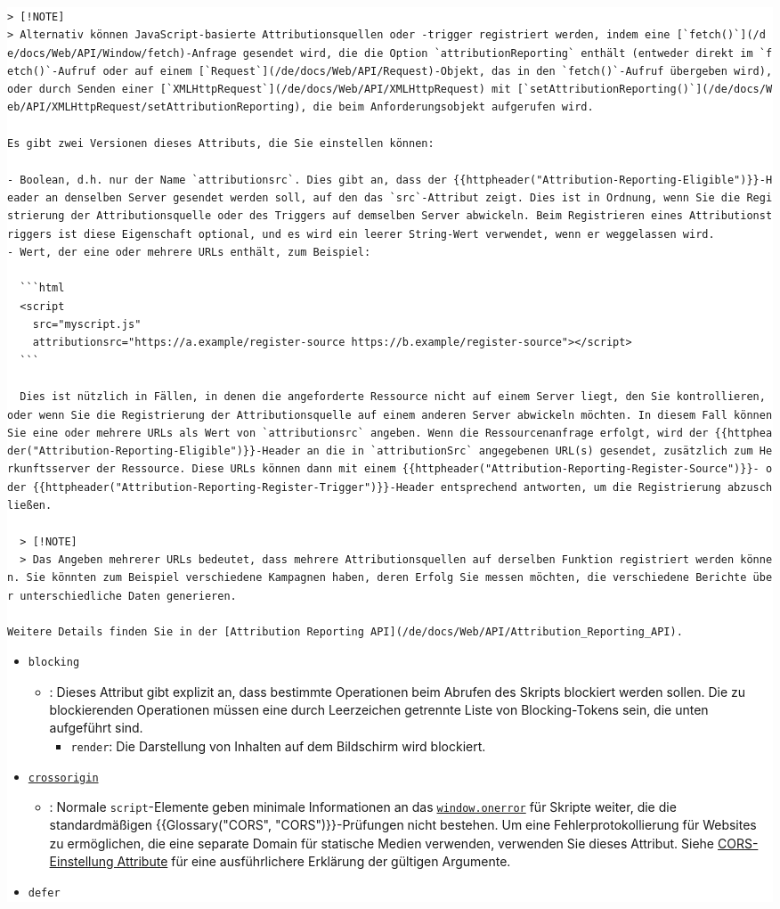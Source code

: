     > [!NOTE]
    > Alternativ können JavaScript-basierte Attributionsquellen oder -trigger registriert werden, indem eine [`fetch()`](/de/docs/Web/API/Window/fetch)-Anfrage gesendet wird, die die Option `attributionReporting` enthält (entweder direkt im `fetch()`-Aufruf oder auf einem [`Request`](/de/docs/Web/API/Request)-Objekt, das in den `fetch()`-Aufruf übergeben wird), oder durch Senden einer [`XMLHttpRequest`](/de/docs/Web/API/XMLHttpRequest) mit [`setAttributionReporting()`](/de/docs/Web/API/XMLHttpRequest/setAttributionReporting), die beim Anforderungsobjekt aufgerufen wird.

    Es gibt zwei Versionen dieses Attributs, die Sie einstellen können:

    - Boolean, d.h. nur der Name `attributionsrc`. Dies gibt an, dass der {{httpheader("Attribution-Reporting-Eligible")}}-Header an denselben Server gesendet werden soll, auf den das `src`-Attribut zeigt. Dies ist in Ordnung, wenn Sie die Registrierung der Attributionsquelle oder des Triggers auf demselben Server abwickeln. Beim Registrieren eines Attributionstriggers ist diese Eigenschaft optional, und es wird ein leerer String-Wert verwendet, wenn er weggelassen wird.
    - Wert, der eine oder mehrere URLs enthält, zum Beispiel:

      ```html
      <script
        src="myscript.js"
        attributionsrc="https://a.example/register-source https://b.example/register-source"></script>
      ```

      Dies ist nützlich in Fällen, in denen die angeforderte Ressource nicht auf einem Server liegt, den Sie kontrollieren, oder wenn Sie die Registrierung der Attributionsquelle auf einem anderen Server abwickeln möchten. In diesem Fall können Sie eine oder mehrere URLs als Wert von `attributionsrc` angeben. Wenn die Ressourcenanfrage erfolgt, wird der {{httpheader("Attribution-Reporting-Eligible")}}-Header an die in `attributionSrc` angegebenen URL(s) gesendet, zusätzlich zum Herkunftsserver der Ressource. Diese URLs können dann mit einem {{httpheader("Attribution-Reporting-Register-Source")}}- oder {{httpheader("Attribution-Reporting-Register-Trigger")}}-Header entsprechend antworten, um die Registrierung abzuschließen.

      > [!NOTE]
      > Das Angeben mehrerer URLs bedeutet, dass mehrere Attributionsquellen auf derselben Funktion registriert werden können. Sie könnten zum Beispiel verschiedene Kampagnen haben, deren Erfolg Sie messen möchten, die verschiedene Berichte über unterschiedliche Daten generieren.

    Weitere Details finden Sie in der [Attribution Reporting API](/de/docs/Web/API/Attribution_Reporting_API).

- `blocking`

  - : Dieses Attribut gibt explizit an, dass bestimmte Operationen beim Abrufen des Skripts blockiert werden sollen. Die zu blockierenden Operationen müssen eine durch Leerzeichen getrennte Liste von Blocking-Tokens sein, die unten aufgeführt sind.
    - `render`: Die Darstellung von Inhalten auf dem Bildschirm wird blockiert.

- [`crossorigin`](/de/docs/Web/HTML/Reference/Attributes/crossorigin)
  - : Normale `script`-Elemente geben minimale Informationen an das [`window.onerror`](/de/docs/Web/API/Window/error_event) für Skripte weiter, die die standardmäßigen {{Glossary("CORS", "CORS")}}-Prüfungen nicht bestehen. Um eine Fehlerprotokollierung für Websites zu ermöglichen, die eine separate Domain für statische Medien verwenden, verwenden Sie dieses Attribut. Siehe [CORS-Einstellung Attribute](/de/docs/Web/HTML/Reference/Attributes/crossorigin) für eine ausführlichere Erklärung der gültigen Argumente.
- `defer`
